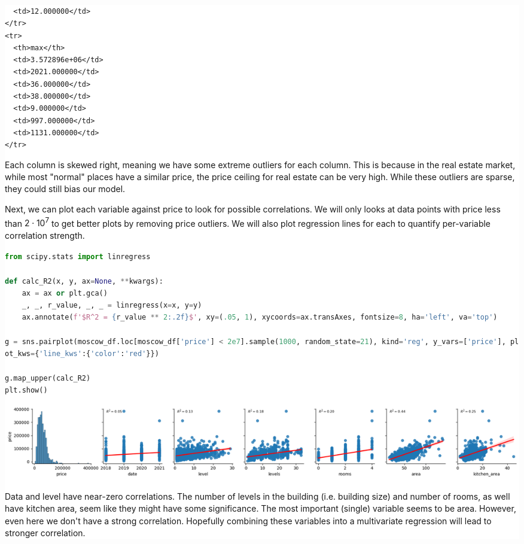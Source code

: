       <td>12.000000</td>
    </tr>
    <tr>
      <th>max</th>
      <td>3.572896e+06</td>
      <td>2021.000000</td>
      <td>36.000000</td>
      <td>38.000000</td>
      <td>9.000000</td>
      <td>997.000000</td>
      <td>1131.000000</td>
    </tr>
  </tbody>
</table>
</div>


Each column is skewed right, meaning we have some extreme outliers for each column. This is because in the real estate market, while most "normal" places have a similar price, the price ceiling for real estate can be very high. While these outliers are sparse, they could still bias our model.

Next, we can plot each variable against price to look for possible correlations. We will only looks at data points with price less than $2 \cdot 10^7$ to get better plots by removing price outliers. We will also plot regression lines for each to quantify per-variable correlation strength.


```python
from scipy.stats import linregress

def calc_R2(x, y, ax=None, **kwargs):
    ax = ax or plt.gca()
    _, _, r_value, _, _ = linregress(x=x, y=y)
    ax.annotate(f'$R^2 = {r_value ** 2:.2f}$', xy=(.05, 1), xycoords=ax.transAxes, fontsize=8, ha='left', va='top')

g = sns.pairplot(moscow_df.loc[moscow_df['price'] < 2e7].sample(1000, random_state=21), kind='reg', y_vars=['price'], plot_kws={'line_kws':{'color':'red'}})

g.map_upper(calc_R2)
plt.show()
```


    
![png](./img/output_26_0.png)
    


Data and level have near-zero correlations. The number of levels in the building (i.e. building size) and number of rooms, as well have kitchen area, seem like they might have some significance. The most important (single) variable seems to be area. However, even here we don't have a strong correlation. Hopefully combining these variables into a multivariate regression will lead to stronger correlation.

